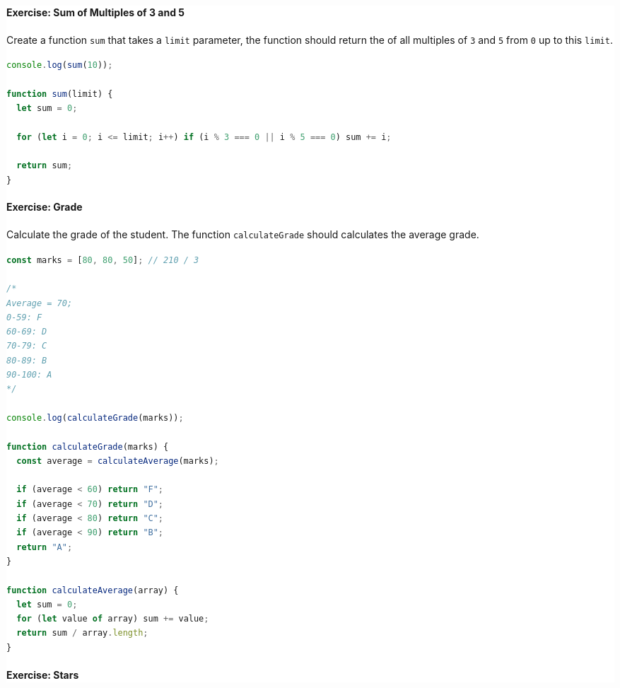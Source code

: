 #### Exercise: Sum of Multiples of 3 and 5

Create a function `sum` that takes a `limit` parameter, the function should return the of all multiples of `3` and `5` from `0` up to this `limit`.

```js
console.log(sum(10));

function sum(limit) {
  let sum = 0;

  for (let i = 0; i <= limit; i++) if (i % 3 === 0 || i % 5 === 0) sum += i;

  return sum;
}
```

#### Exercise: Grade

Calculate the grade of the student. The function `calculateGrade` should calculates the average grade.

```js
const marks = [80, 80, 50]; // 210 / 3

/*
Average = 70;
0-59: F
60-69: D
70-79: C
80-89: B
90-100: A
*/

console.log(calculateGrade(marks));

function calculateGrade(marks) {
  const average = calculateAverage(marks);

  if (average < 60) return "F";
  if (average < 70) return "D";
  if (average < 80) return "C";
  if (average < 90) return "B";
  return "A";
}

function calculateAverage(array) {
  let sum = 0;
  for (let value of array) sum += value;
  return sum / array.length;
}
```

#### Exercise: Stars
